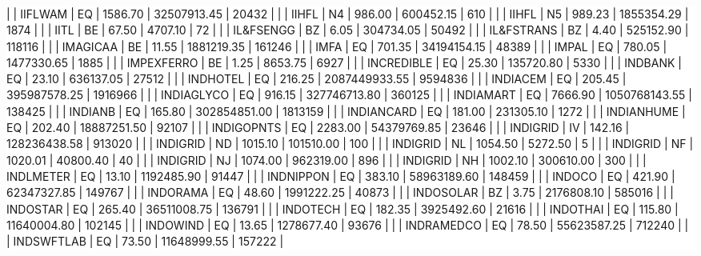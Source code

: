 |  | IIFLWAM | EQ | 1586.70 | 32507913.45 | 20432 |
|  | IIHFL | N4 | 986.00 | 600452.15 | 610 |
|  | IIHFL | N5 | 989.23 | 1855354.29 | 1874 |
|  | IITL | BE | 67.50 | 4707.10 | 72 |
|  | IL&FSENGG | BZ | 6.05 | 304734.05 | 50492 |
|  | IL&FSTRANS | BZ | 4.40 | 525152.90 | 118116 |
|  | IMAGICAA | BE | 11.55 | 1881219.35 | 161246 |
|  | IMFA | EQ | 701.35 | 34194154.15 | 48389 |
|  | IMPAL | EQ | 780.05 | 1477330.65 | 1885 |
|  | IMPEXFERRO | BE | 1.25 | 8653.75 | 6927 |
|  | INCREDIBLE | EQ | 25.30 | 135720.80 | 5330 |
|  | INDBANK | EQ | 23.10 | 636137.05 | 27512 |
|  | INDHOTEL | EQ | 216.25 | 2087449933.55 | 9594836 |
|  | INDIACEM | EQ | 205.45 | 395987578.25 | 1916966 |
|  | INDIAGLYCO | EQ | 916.15 | 327746713.80 | 360125 |
|  | INDIAMART | EQ | 7666.90 | 1050768143.55 | 138425 |
|  | INDIANB | EQ | 165.80 | 302854851.00 | 1813159 |
|  | INDIANCARD | EQ | 181.00 | 231305.10 | 1272 |
|  | INDIANHUME | EQ | 202.40 | 18887251.50 | 92107 |
|  | INDIGOPNTS | EQ | 2283.00 | 54379769.85 | 23646 |
|  | INDIGRID | IV | 142.16 | 128236438.58 | 913020 |
|  | INDIGRID | ND | 1015.10 | 101510.00 | 100 |
|  | INDIGRID | NL | 1054.50 | 5272.50 | 5 |
|  | INDIGRID | NF | 1020.01 | 40800.40 | 40 |
|  | INDIGRID | NJ | 1074.00 | 962319.00 | 896 |
|  | INDIGRID | NH | 1002.10 | 300610.00 | 300 |
|  | INDLMETER | EQ | 13.10 | 1192485.90 | 91447 |
|  | INDNIPPON | EQ | 383.10 | 58963189.60 | 148459 |
|  | INDOCO | EQ | 421.90 | 62347327.85 | 149767 |
|  | INDORAMA | EQ | 48.60 | 1991222.25 | 40873 |
|  | INDOSOLAR | BZ | 3.75 | 2176808.10 | 585016 |
|  | INDOSTAR | EQ | 265.40 | 36511008.75 | 136791 |
|  | INDOTECH | EQ | 182.35 | 3925492.60 | 21616 |
|  | INDOTHAI | EQ | 115.80 | 11640004.80 | 102145 |
|  | INDOWIND | EQ | 13.65 | 1278677.40 | 93676 |
|  | INDRAMEDCO | EQ | 78.50 | 55623587.25 | 712240 |
|  | INDSWFTLAB | EQ | 73.50 | 11648999.55 | 157222 |